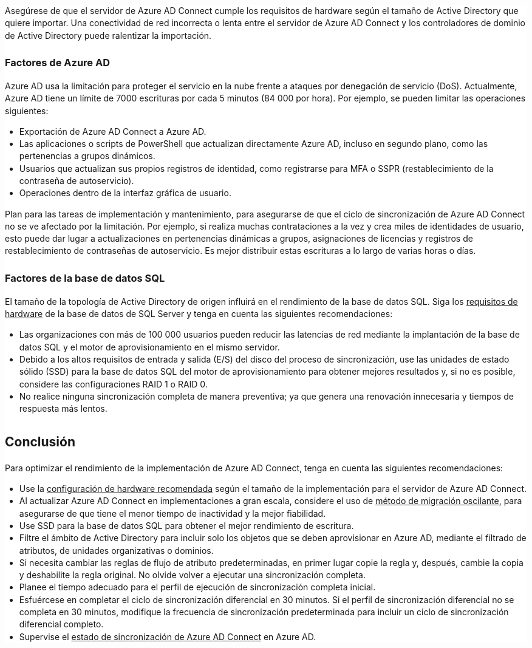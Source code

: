 Asegúrese de que el servidor de Azure AD Connect cumple los requisitos de hardware según el tamaño de Active Directory que quiere importar. Una conectividad de red incorrecta o lenta entre el servidor de Azure AD Connect y los controladores de dominio de Active Directory puede ralentizar la importación.

### <a name="azure-ad-factors"></a>Factores de Azure AD

Azure AD usa la limitación para proteger el servicio en la nube frente a ataques por denegación de servicio (DoS). Actualmente, Azure AD tiene un límite de 7000 escrituras por cada 5 minutos (84 000 por hora). Por ejemplo, se pueden limitar las operaciones siguientes:



- Exportación de Azure AD Connect a Azure AD.
- Las aplicaciones o scripts de PowerShell que actualizan directamente Azure AD, incluso en segundo plano, como las pertenencias a grupos dinámicos.
- Usuarios que actualizan sus propios registros de identidad, como registrarse para MFA o SSPR (restablecimiento de la contraseña de autoservicio).
- Operaciones dentro de la interfaz gráfica de usuario.

Plan para las tareas de implementación y mantenimiento, para asegurarse de que el ciclo de sincronización de Azure AD Connect no se ve afectado por la limitación. Por ejemplo, si realiza muchas contrataciones a la vez y crea miles de identidades de usuario, esto puede dar lugar a actualizaciones en pertenencias dinámicas a grupos, asignaciones de licencias y registros de restablecimiento de contraseñas de autoservicio. Es mejor distribuir estas escrituras a lo largo de varias horas o días.

### <a name="sql-database-factors"></a>Factores de la base de datos SQL

El tamaño de la topología de Active Directory de origen influirá en el rendimiento de la base de datos SQL. Siga los [requisitos de hardware](how-to-connect-install-prerequisites.md) de la base de datos de SQL Server y tenga en cuenta las siguientes recomendaciones:



- Las organizaciones con más de 100 000 usuarios pueden reducir las latencias de red mediante la implantación de la base de datos SQL y el motor de aprovisionamiento en el mismo servidor.
- Debido a los altos requisitos de entrada y salida (E/S) del disco del proceso de sincronización, use las unidades de estado sólido (SSD) para la base de datos SQL del motor de aprovisionamiento para obtener mejores resultados y, si no es posible, considere las configuraciones RAID 1 o RAID 0.
- No realice ninguna sincronización completa de manera preventiva; ya que genera una renovación innecesaria y tiempos de respuesta más lentos.

## <a name="conclusion"></a>Conclusión

Para optimizar el rendimiento de la implementación de Azure AD Connect, tenga en cuenta las siguientes recomendaciones:



- Use la [configuración de hardware recomendada](how-to-connect-install-prerequisites.md) según el tamaño de la implementación para el servidor de Azure AD Connect.
- Al actualizar Azure AD Connect en implementaciones a gran escala, considere el uso de [método de migración oscilante](https://docs.microsoft.com/azure/active-directory/hybrid/how-to-upgrade-previous-version#swing-migration), para asegurarse de que tiene el menor tiempo de inactividad y la mejor fiabilidad. 
- Use SSD para la base de datos SQL para obtener el mejor rendimiento de escritura.
- Filtre el ámbito de Active Directory para incluir solo los objetos que se deben aprovisionar en Azure AD, mediante el filtrado de atributos, de unidades organizativas o dominios.
- Si necesita cambiar las reglas de flujo de atributo predeterminadas, en primer lugar copie la regla y, después, cambie la copia y deshabilite la regla original. No olvide volver a ejecutar una sincronización completa.
- Planee el tiempo adecuado para el perfil de ejecución de sincronización completa inicial.
- Esfuércese en completar el ciclo de sincronización diferencial en 30 minutos. Si el perfil de sincronización diferencial no se completa en 30 minutos, modifique la frecuencia de sincronización predeterminada para incluir un ciclo de sincronización diferencial completo.
- Supervise el [estado de sincronización de Azure AD Connect](how-to-connect-health-agent-install.md) en Azure AD.
